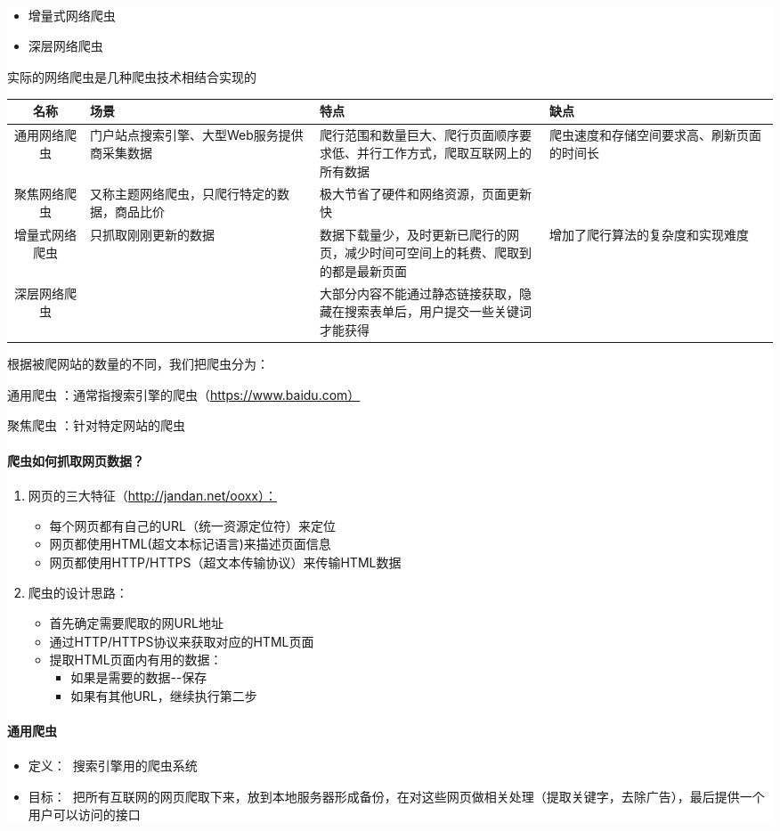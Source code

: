 - 增量式网络爬虫

- 深层网络爬虫

实际的网络爬虫是几种爬虫技术相结合实现的

<style>
table th:first-of-type {
    width: 10%;
}
table th:nth-of-type(2) {
    width: 30%;
}
table th:nth-of-type(3) {
    width: 30%;
}
table th:nth-of-type(4) {
    width: 30%;
}
</style>
|   名称    |  场景   |  特点    |   缺点   |
|  :----:  | :----  | :----  | :----  |
| 通用网络爬虫  | 门户站点搜索引擎、大型Web服务提供商采集数据 |爬行范围和数量巨大、爬行页面顺序要求低、并行工作方式，爬取互联网上的所有数据  |爬虫速度和存储空间要求高、刷新页面的时间长  |
| 聚焦网络爬虫  | 又称主题网络爬虫，只爬行特定的数据，商品比价 | 极大节省了硬件和网络资源，页面更新快 |  |
| 增量式网络爬虫  | 只抓取刚刚更新的数据 | 数据下载量少，及时更新已爬行的网页，减少时间可空间上的耗费、爬取到的都是最新页面 | 增加了爬行算法的复杂度和实现难度 |
| 深层网络爬虫  |   | 大部分内容不能通过静态链接获取，隐藏在搜索表单后，用户提交一些关键词才能获得 |   |

根据被爬网站的数量的不同，我们把爬虫分为：

通用爬虫 ：通常指搜索引擎的爬虫（https://www.baidu.com）

聚焦爬虫 ：针对特定网站的爬虫

#### 爬虫如何抓取网页数据？

1. 网页的三大特征（http://jandan.net/ooxx）：
    - 每个网页都有自己的URL（统一资源定位符）来定位
    - 网页都使用HTML(超文本标记语言)来描述页面信息
    - 网页都使用HTTP/HTTPS（超文本传输协议）来传输HTML数据

2. 爬虫的设计思路：
    - 首先确定需要爬取的网URL地址
    - 通过HTTP/HTTPS协议来获取对应的HTML页面
    - 提取HTML页面内有用的数据：
        - 如果是需要的数据--保存
        - 如果有其他URL，继续执行第二步

#### 通用爬虫
- 定义： 
搜索引擎用的爬虫系统

- 目标： 
把所有互联网的网页爬取下来，放到本地服务器形成备份，在对这些网页做相关处理（提取关键字，去除广告），最后提供一个用户可以访问的接口
